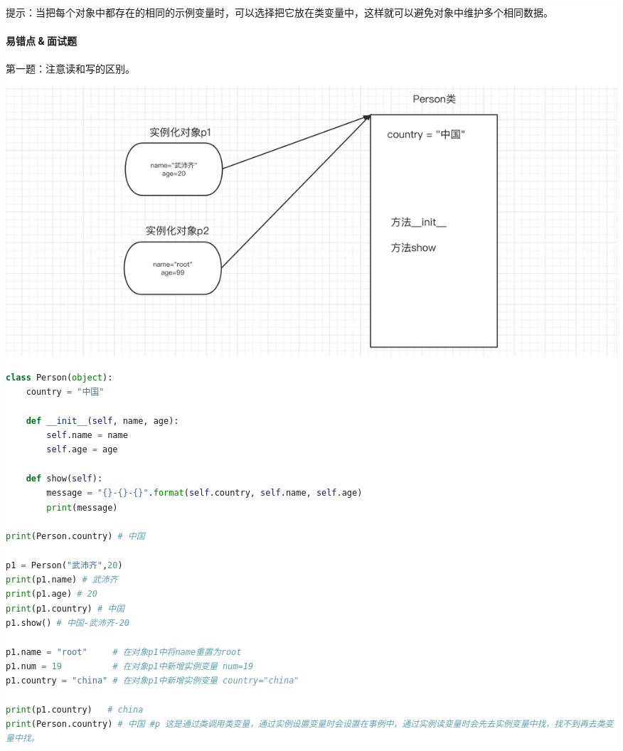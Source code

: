 提示：当把每个对象中都存在的相同的示例变量时，可以选择把它放在类变量中，这样就可以避免对象中维护多个相同数据。



#### 易错点 & 面试题

第一题：注意读和写的区别。

![image-20210127111042911](assets/image-20210127111042911.png)

```python
class Person(object):
    country = "中国"

    def __init__(self, name, age):
        self.name = name
        self.age = age

    def show(self):
        message = "{}-{}-{}".format(self.country, self.name, self.age)
        print(message)

print(Person.country) # 中国

p1 = Person("武沛齐",20)
print(p1.name) # 武沛齐
print(p1.age) # 20
print(p1.country) # 中国
p1.show() # 中国-武沛齐-20

p1.name = "root"     # 在对象p1中将name重置为root
p1.num = 19          # 在对象p1中新增实例变量 num=19
p1.country = "china" # 在对象p1中新增实例变量 country="china"

print(p1.country)   # china
print(Person.country) # 中国 #p 这是通过类调用类变量，通过实例设置变量时会设置在事例中，通过实例读变量时会先去实例变量中找，找不到再去类变量中找。
```
